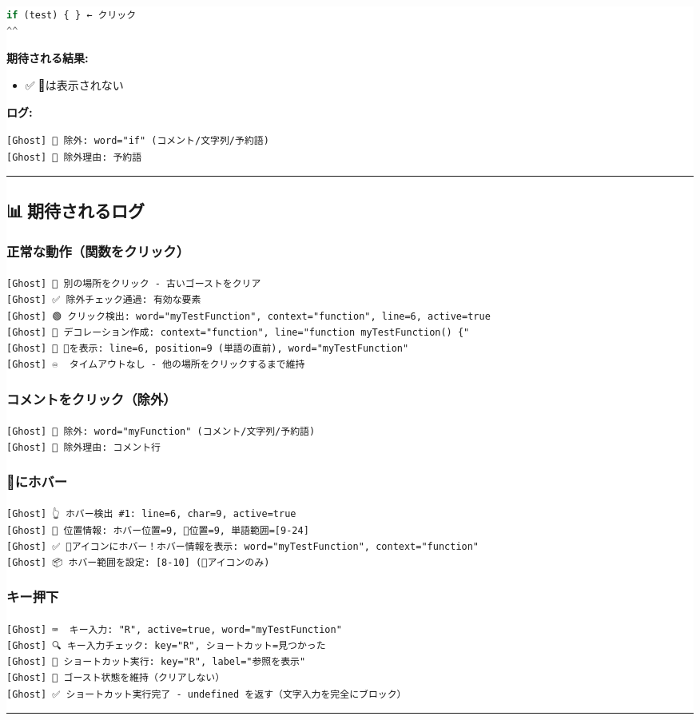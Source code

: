 ```javascript
if (test) { } ← クリック
^^
```

**期待される結果:**
- ✅ 👻は表示されない

**ログ:**
```
[Ghost] 🚫 除外: word="if" (コメント/文字列/予約語)
[Ghost] 🚫 除外理由: 予約語
```

---

## 📊 期待されるログ

### 正常な動作（関数をクリック）

```
[Ghost] 🔄 別の場所をクリック - 古いゴーストをクリア
[Ghost] ✅ 除外チェック通過: 有効な要素
[Ghost] 🟢 クリック検出: word="myTestFunction", context="function", line=6, active=true
[Ghost] 🎨 デコレーション作成: context="function", line="function myTestFunction() {"
[Ghost] 🎨 👻を表示: line=6, position=9 (単語の直前), word="myTestFunction"
[Ghost] ♾️  タイムアウトなし - 他の場所をクリックするまで維持
```

### コメントをクリック（除外）

```
[Ghost] 🚫 除外: word="myFunction" (コメント/文字列/予約語)
[Ghost] 🚫 除外理由: コメント行
```

### 👻にホバー

```
[Ghost] 👆 ホバー検出 #1: line=6, char=9, active=true
[Ghost] 📍 位置情報: ホバー位置=9, 👻位置=9, 単語範囲=[9-24]
[Ghost] ✅ 👻アイコンにホバー！ホバー情報を表示: word="myTestFunction", context="function"
[Ghost] 📦 ホバー範囲を設定: [8-10] (👻アイコンのみ)
```

### キー押下

```
[Ghost] ⌨️  キー入力: "R", active=true, word="myTestFunction"
[Ghost] 🔍 キー入力チェック: key="R", ショートカット=見つかった
[Ghost] 🚀 ショートカット実行: key="R", label="参照を表示"
[Ghost] 💚 ゴースト状態を維持（クリアしない）
[Ghost] ✅ ショートカット実行完了 - undefined を返す（文字入力を完全にブロック）
```

---